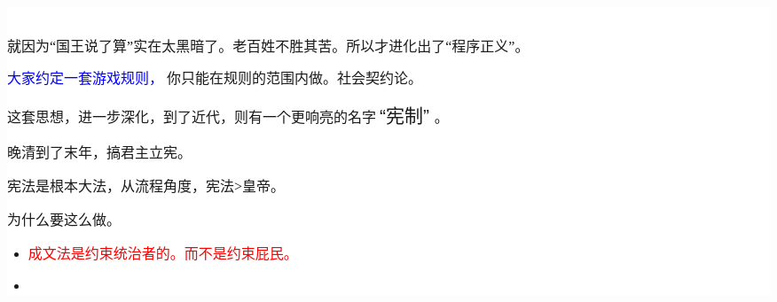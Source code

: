 <br/>
</span>
</p>
<p style="line-height:150%;">
<span style="font-family: 华文楷体;font-size: 16px;">
          就因为“国王说了算”实在太黑暗了。老百姓不胜其苦。所以才进化出了“程序正义”。
         </span>
</p>
<p style="line-height:150%;">
<span style="font-size:16px;line-height:150%;font-family:华文楷体;color:blue;">
          大家约定一套游戏规则，
         </span>
<span style="font-size:16px;line-height:150%;font-family:华文楷体;">
          你只能在规则的范围内做。社会契约论。
         </span>
</p>
<p style="line-height:150%;">
<span style="font-size:16px;line-height:150%;font-family:华文楷体;">
</span>
</p>
<p style="line-height:150%;">
<span style="font-size:16px;line-height:150%;font-family:华文楷体;">
          这套思想，进一步深化，到了近代，则有一个更响亮的名字
         </span>
<span style="font-size:21px;line-height:150%;font-family:微软雅黑,sans-serif;">
          “宪制”
         </span>
<span style="font-size:16px;line-height:150%;font-family:华文楷体;">
          。
         </span>
</p>
<p style="line-height:150%;">
<span style="font-size:16px;line-height:150%;font-family:华文楷体;">
          晚清到了末年，搞君主立宪。
         </span>
</p>
<p style="line-height:150%;">
<span style="font-size:16px;line-height:150%;font-family:华文楷体;">
          宪法是根本大法，从流程角度，宪法&gt;皇帝。
         </span>
</p>
<p style="line-height:150%;">
<span style="font-size:16px;line-height:150%;font-family:华文楷体;">
</span>
</p>
<p style="line-height:150%;">
<span style="font-size:16px;line-height:150%;font-family:华文楷体;">
</span>
</p>
<p style="line-height: 150%;margin-bottom: 5px;">
<span style="font-size:16px;line-height:150%;font-family:华文楷体;">
          为什么要这么做。
         </span>
</p>
<ul class="list-paddingleft-2" style="list-style-type: disc;">
<li>
<p style="line-height: 150%;margin-bottom: 5px;">
<span style="font-size:16px;line-height:150%;font-family:华文楷体;color:red;">
            成文法是约束统治者的。而不是约束屁民。
           </span>
</p>
</li>
<li>
<p style="line-height:150%;">